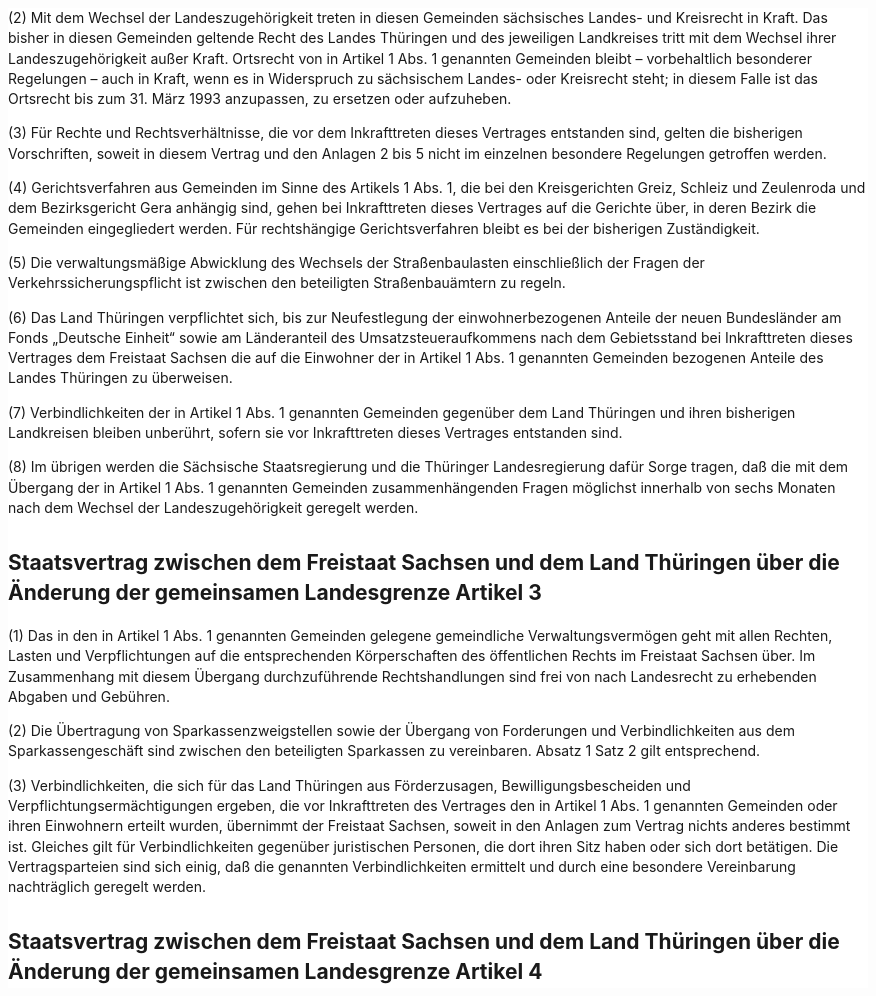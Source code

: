 (2) Mit dem Wechsel der Landeszugehörigkeit treten in diesen Gemeinden sächsisches Landes- und Kreisrecht in Kraft. Das bisher in diesen Gemeinden geltende Recht des Landes Thüringen und des jeweiligen Landkreises tritt mit dem Wechsel ihrer Landeszugehörigkeit außer Kraft. Ortsrecht von in Artikel 1 Abs. 1 genannten Gemeinden bleibt – vorbehaltlich besonderer Regelungen – auch in Kraft, wenn es in Widerspruch zu sächsischem Landes- oder Kreisrecht steht; in diesem Falle ist das Ortsrecht bis zum 31. März 1993 anzupassen, zu ersetzen oder aufzuheben.

(3) Für Rechte und Rechtsverhältnisse, die vor dem Inkrafttreten dieses Vertrages entstanden sind, gelten die bisherigen Vorschriften, soweit in diesem Vertrag und den Anlagen 2 bis 5 nicht im einzelnen besondere Regelungen getroffen werden.

(4) Gerichtsverfahren aus Gemeinden im Sinne des Artikels 1 Abs. 1, die bei den Kreisgerichten Greiz, Schleiz und Zeulenroda und dem Bezirksgericht Gera anhängig sind, gehen bei Inkrafttreten dieses Vertrages auf die Gerichte über, in deren Bezirk die Gemeinden eingegliedert werden. Für rechtshängige Gerichtsverfahren bleibt es bei der bisherigen Zuständigkeit.

(5) Die verwaltungsmäßige Abwicklung des Wechsels der Straßenbaulasten einschließlich der Fragen der Verkehrssicherungspflicht ist zwischen den beteiligten Straßenbauämtern zu regeln.

(6) Das Land Thüringen verpflichtet sich, bis zur Neufestlegung der einwohnerbezogenen Anteile der neuen Bundesländer am Fonds „Deutsche Einheit“ sowie am Länderanteil des Umsatzsteueraufkommens nach dem Gebietsstand bei Inkrafttreten dieses Vertrages dem Freistaat Sachsen die auf die Einwohner der in Artikel 1 Abs. 1 genannten Gemeinden bezogenen Anteile des Landes Thüringen zu überweisen.

(7) Verbindlichkeiten der in Artikel 1 Abs. 1 genannten Gemeinden gegenüber dem Land Thüringen und ihren bisherigen Landkreisen bleiben unberührt, sofern sie vor Inkrafttreten dieses Vertrages entstanden sind.

(8) Im übrigen werden die Sächsische Staatsregierung und die Thüringer Landesregierung dafür Sorge tragen, daß die mit dem Übergang der in Artikel 1 Abs. 1 genannten Gemeinden zusammenhängenden Fragen möglichst innerhalb von sechs Monaten nach dem Wechsel der Landeszugehörigkeit geregelt werden.


## Staatsvertrag zwischen dem Freistaat Sachsen und dem Land Thüringen über die Änderung der gemeinsamen Landesgrenze Artikel 3

(1) Das in den in Artikel 1 Abs. 1 genannten Gemeinden gelegene gemeindliche Verwaltungsvermögen geht mit allen Rechten, Lasten und Verpflichtungen auf die entsprechenden Körperschaften des öffentlichen Rechts im Freistaat Sachsen über. Im Zusammenhang mit diesem Übergang durchzuführende Rechtshandlungen sind frei von nach Landesrecht zu erhebenden Abgaben und Gebühren.

(2) Die Übertragung von Sparkassenzweigstellen sowie der Übergang von Forderungen und Verbindlichkeiten aus dem Sparkassengeschäft sind zwischen den beteiligten Sparkassen zu vereinbaren. Absatz 1 Satz 2 gilt entsprechend.

(3) Verbindlichkeiten, die sich für das Land Thüringen aus Förderzusagen, Bewilligungsbescheiden und Verpflichtungsermächtigungen ergeben, die vor Inkrafttreten des Vertrages den in Artikel 1 Abs. 1 genannten Gemeinden oder ihren Einwohnern erteilt wurden, übernimmt der Freistaat Sachsen, soweit in den Anlagen zum Vertrag nichts anderes bestimmt ist. Gleiches gilt für Verbindlichkeiten gegenüber juristischen Personen, die dort ihren Sitz haben oder sich dort betätigen. Die Vertragsparteien sind sich einig, daß die genannten Verbindlichkeiten ermittelt und durch eine besondere Vereinbarung nachträglich geregelt werden.


## Staatsvertrag zwischen dem Freistaat Sachsen und dem Land Thüringen über die Änderung der gemeinsamen Landesgrenze Artikel 4
